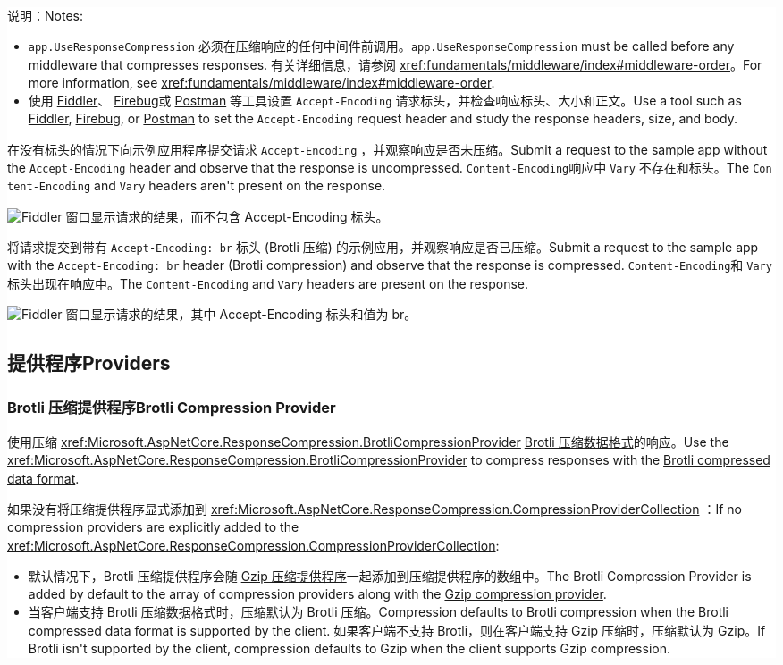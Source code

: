 <span data-ttu-id="b6c3d-176">说明：</span><span class="sxs-lookup"><span data-stu-id="b6c3d-176">Notes:</span></span>

* <span data-ttu-id="b6c3d-177">`app.UseResponseCompression` 必须在压缩响应的任何中间件前调用。</span><span class="sxs-lookup"><span data-stu-id="b6c3d-177">`app.UseResponseCompression` must be called before any middleware that compresses responses.</span></span> <span data-ttu-id="b6c3d-178">有关详细信息，请参阅 <xref:fundamentals/middleware/index#middleware-order>。</span><span class="sxs-lookup"><span data-stu-id="b6c3d-178">For more information, see <xref:fundamentals/middleware/index#middleware-order>.</span></span>
* <span data-ttu-id="b6c3d-179">使用 [Fiddler](https://www.telerik.com/fiddler)、 [Firebug](https://getfirebug.com/)或 [Postman](https://www.getpostman.com/) 等工具设置 `Accept-Encoding` 请求标头，并检查响应标头、大小和正文。</span><span class="sxs-lookup"><span data-stu-id="b6c3d-179">Use a tool such as [Fiddler](https://www.telerik.com/fiddler), [Firebug](https://getfirebug.com/), or [Postman](https://www.getpostman.com/) to set the `Accept-Encoding` request header and study the response headers, size, and body.</span></span>

<span data-ttu-id="b6c3d-180">在没有标头的情况下向示例应用程序提交请求 `Accept-Encoding` ，并观察响应是否未压缩。</span><span class="sxs-lookup"><span data-stu-id="b6c3d-180">Submit a request to the sample app without the `Accept-Encoding` header and observe that the response is uncompressed.</span></span> <span data-ttu-id="b6c3d-181">`Content-Encoding`响应中 `Vary` 不存在和标头。</span><span class="sxs-lookup"><span data-stu-id="b6c3d-181">The `Content-Encoding` and `Vary` headers aren't present on the response.</span></span>

![Fiddler 窗口显示请求的结果，而不包含 Accept-Encoding 标头。](response-compression/_static/request-uncompressed.png)

<span data-ttu-id="b6c3d-184">将请求提交到带有 `Accept-Encoding: br` 标头 (Brotli 压缩) 的示例应用，并观察响应是否已压缩。</span><span class="sxs-lookup"><span data-stu-id="b6c3d-184">Submit a request to the sample app with the `Accept-Encoding: br` header (Brotli compression) and observe that the response is compressed.</span></span> <span data-ttu-id="b6c3d-185">`Content-Encoding`和 `Vary` 标头出现在响应中。</span><span class="sxs-lookup"><span data-stu-id="b6c3d-185">The `Content-Encoding` and `Vary` headers are present on the response.</span></span>

![Fiddler 窗口显示请求的结果，其中 Accept-Encoding 标头和值为 br。](response-compression/_static/request-compressed-br.png)

## <a name="providers"></a><span data-ttu-id="b6c3d-189">提供程序</span><span class="sxs-lookup"><span data-stu-id="b6c3d-189">Providers</span></span>

### <a name="brotli-compression-provider"></a><span data-ttu-id="b6c3d-190">Brotli 压缩提供程序</span><span class="sxs-lookup"><span data-stu-id="b6c3d-190">Brotli Compression Provider</span></span>

<span data-ttu-id="b6c3d-191">使用压缩 <xref:Microsoft.AspNetCore.ResponseCompression.BrotliCompressionProvider> [Brotli 压缩数据格式](https://tools.ietf.org/html/rfc7932)的响应。</span><span class="sxs-lookup"><span data-stu-id="b6c3d-191">Use the <xref:Microsoft.AspNetCore.ResponseCompression.BrotliCompressionProvider> to compress responses with the [Brotli compressed data format](https://tools.ietf.org/html/rfc7932).</span></span>

<span data-ttu-id="b6c3d-192">如果没有将压缩提供程序显式添加到 <xref:Microsoft.AspNetCore.ResponseCompression.CompressionProviderCollection> ：</span><span class="sxs-lookup"><span data-stu-id="b6c3d-192">If no compression providers are explicitly added to the <xref:Microsoft.AspNetCore.ResponseCompression.CompressionProviderCollection>:</span></span>

* <span data-ttu-id="b6c3d-193">默认情况下，Brotli 压缩提供程序会随 [Gzip 压缩提供程序](#gzip-compression-provider)一起添加到压缩提供程序的数组中。</span><span class="sxs-lookup"><span data-stu-id="b6c3d-193">The Brotli Compression Provider is added by default to the array of compression providers along with the [Gzip compression provider](#gzip-compression-provider).</span></span>
* <span data-ttu-id="b6c3d-194">当客户端支持 Brotli 压缩数据格式时，压缩默认为 Brotli 压缩。</span><span class="sxs-lookup"><span data-stu-id="b6c3d-194">Compression defaults to Brotli compression when the Brotli compressed data format is supported by the client.</span></span> <span data-ttu-id="b6c3d-195">如果客户端不支持 Brotli，则在客户端支持 Gzip 压缩时，压缩默认为 Gzip。</span><span class="sxs-lookup"><span data-stu-id="b6c3d-195">If Brotli isn't supported by the client, compression defaults to Gzip when the client supports Gzip compression.</span></span>
